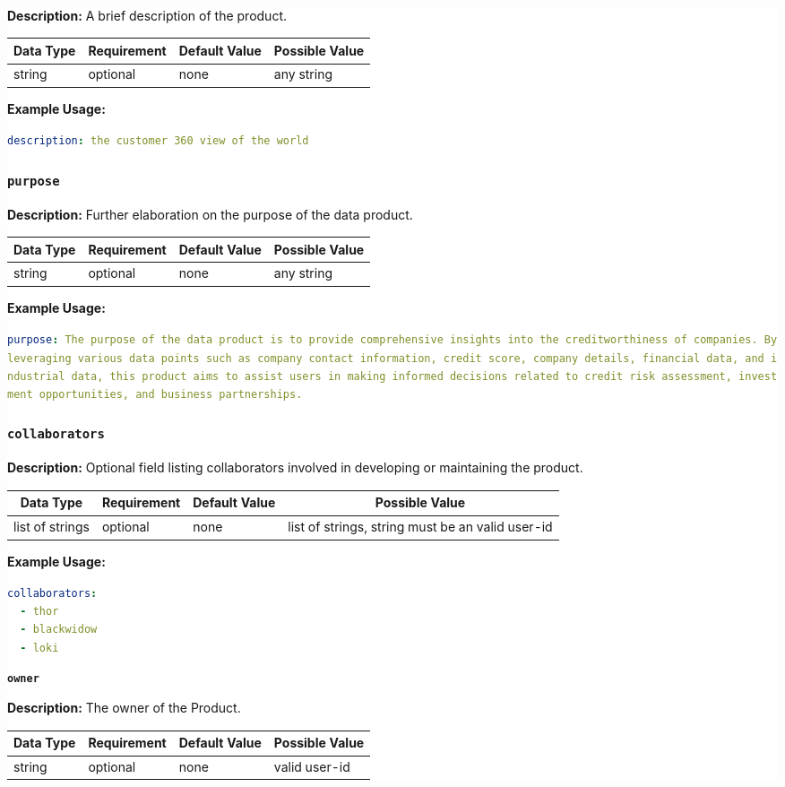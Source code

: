 **Description:** A brief description of the product.

| Data Type | Requirement | Default Value | Possible Value |
| --- | --- | --- | --- |
| string | optional | none | any string |

**Example Usage:**

```yaml
description: the customer 360 view of the world
```

### **`purpose`**

**Description:** Further elaboration on the purpose of the data product.

| Data Type | Requirement | Default Value | Possible Value |
| --- | --- | --- | --- |
| string | optional | none | any string |

**Example Usage:**

```yaml
purpose: The purpose of the data product is to provide comprehensive insights into the creditworthiness of companies. By leveraging various data points such as company contact information, credit score, company details, financial data, and industrial data, this product aims to assist users in making informed decisions related to credit risk assessment, investment opportunities, and business partnerships.
```

### **`collaborators`**

**Description:** Optional field listing collaborators involved in developing or maintaining the product.

| Data Type | Requirement | Default Value | Possible Value |
| --- | --- | --- | --- |
| list of strings | optional | none | list of strings, string must be an valid user-id |

**Example Usage:**

```yaml
collaborators:
  - thor
  - blackwidow
  - loki 
```

**`owner`**

 **Description:** The owner of the Product.

| Data Type | Requirement | Default Value | Possible Value |
| --- | --- | --- | --- |
| string | optional | none | valid user-id |
